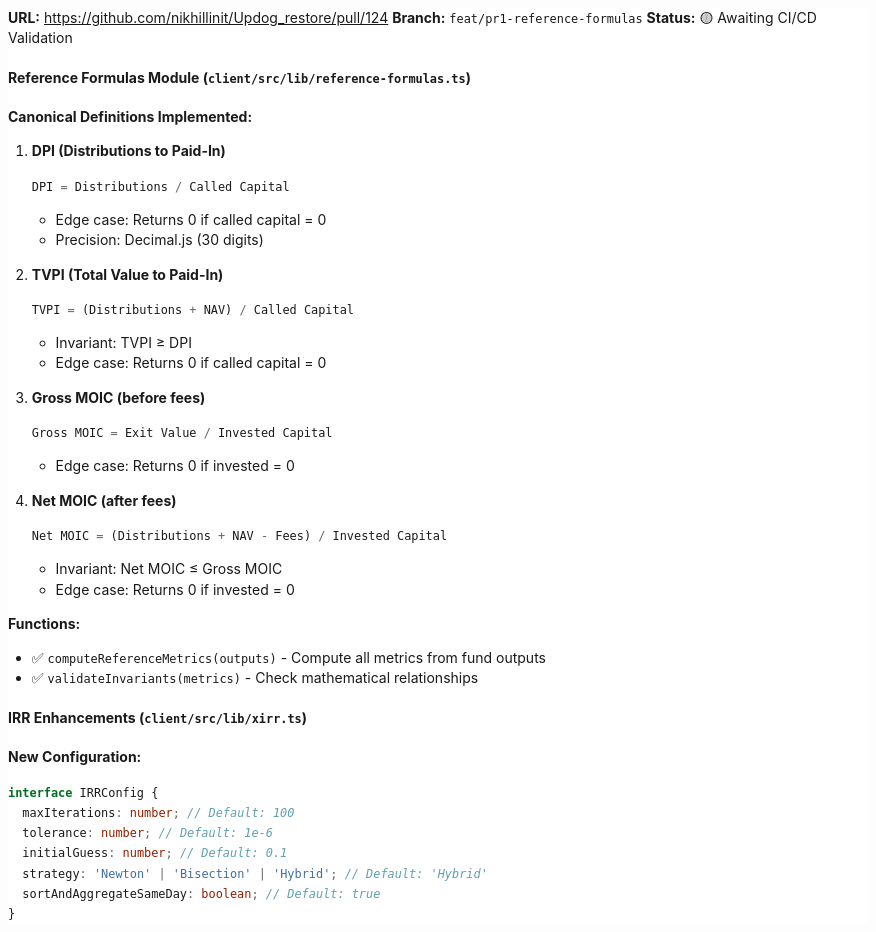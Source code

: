 **URL:** https://github.com/nikhillinit/Updog_restore/pull/124 **Branch:**
`feat/pr1-reference-formulas` **Status:** 🟡 Awaiting CI/CD Validation

#### Reference Formulas Module (`client/src/lib/reference-formulas.ts`)

**Canonical Definitions Implemented:**

1. **DPI (Distributions to Paid-In)**

   ```typescript
   DPI = Distributions / Called Capital
   ```

   - Edge case: Returns 0 if called capital = 0
   - Precision: Decimal.js (30 digits)

2. **TVPI (Total Value to Paid-In)**

   ```typescript
   TVPI = (Distributions + NAV) / Called Capital
   ```

   - Invariant: TVPI ≥ DPI
   - Edge case: Returns 0 if called capital = 0

3. **Gross MOIC (before fees)**

   ```typescript
   Gross MOIC = Exit Value / Invested Capital
   ```

   - Edge case: Returns 0 if invested = 0

4. **Net MOIC (after fees)**
   ```typescript
   Net MOIC = (Distributions + NAV - Fees) / Invested Capital
   ```

   - Invariant: Net MOIC ≤ Gross MOIC
   - Edge case: Returns 0 if invested = 0

**Functions:**

- ✅ `computeReferenceMetrics(outputs)` - Compute all metrics from fund outputs
- ✅ `validateInvariants(metrics)` - Check mathematical relationships

#### IRR Enhancements (`client/src/lib/xirr.ts`)

**New Configuration:**

```typescript
interface IRRConfig {
  maxIterations: number; // Default: 100
  tolerance: number; // Default: 1e-6
  initialGuess: number; // Default: 0.1
  strategy: 'Newton' | 'Bisection' | 'Hybrid'; // Default: 'Hybrid'
  sortAndAggregateSameDay: boolean; // Default: true
}
```
